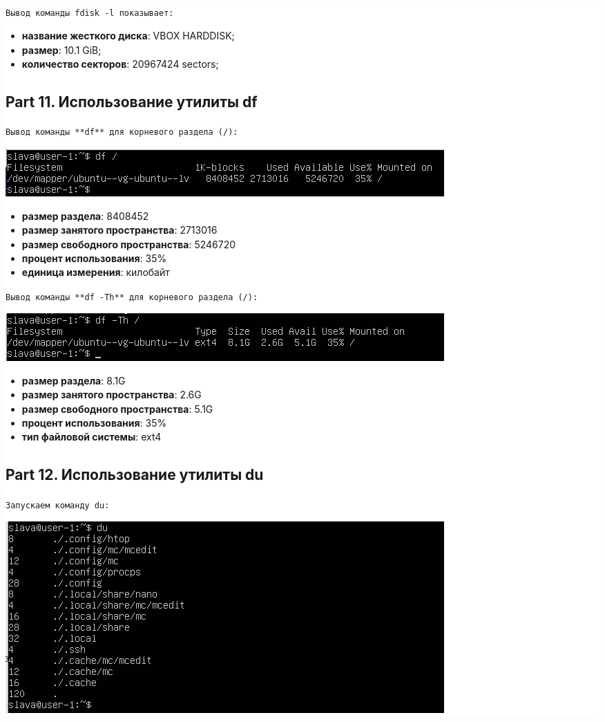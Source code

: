 `Вывод команды fdisk -l показывает:`
* **название жесткого диска**: VBOX HARDDISK;
* **размер**: 10.1 GiB;
* **количество секторов**: 20967424 sectors;<br>

## Part 11. Использование утилиты **df** 

`Вывод команды **df** для корневого раздела (/):`<br>

![46 11 df.png](./images/46%2011%20df.png)<br>

* **размер раздела**: 8408452
* **размер занятого пространства**: 2713016
* **размер свободного пространства**: 5246720
* **процент использования**: 35% 
* **единица измерения**: килобайт

`Вывод команды **df -Th** для корневого раздела (/):`<br>

![47 11 df -Th.png](./images/47%2011%20df%20-Th.png)<br>

* **размер раздела**: 8.1G
* **размер занятого пространства**: 2.6G
* **размер свободного пространства**: 5.1G
* **процент использования**: 35%
* **тип файловой системы**: ext4

## Part 12. Использование утилиты **du**

`Запускаем команду du:`<br>

![48 12 du.png](./images/48%2012%20du.png)<br>
